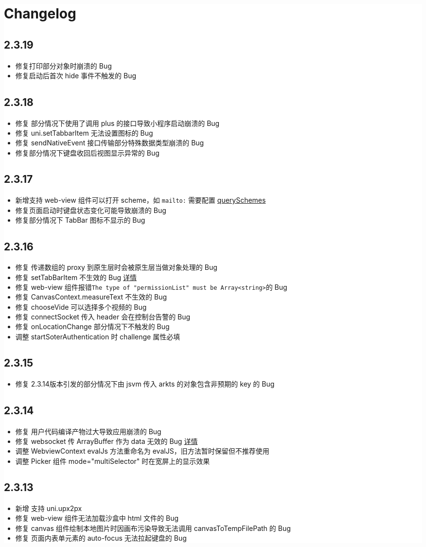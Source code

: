 # Changelog

## 2.3.19

- 修复打印部分对象时崩溃的 Bug
- 修复启动后首次 hide 事件不触发的 Bug

## 2.3.18

- 修复 部分情况下使用了调用 plus 的接口导致小程序启动崩溃的 Bug
- 修复 uni.setTabbarItem 无法设置图标的 Bug
- 修复 sendNativeEvent 接口传输部分特殊数据类型崩溃的 Bug
- 修复部分情况下键盘收回后视图显示异常的 Bug

## 2.3.17

- 新增支持 web-view 组件可以打开 scheme，如 `mailto:` 需要配置 [querySchemes](https://developer.huawei.com/consumer/cn/doc/harmonyos-guides-V5/module-configuration-file-V5#%E9%85%8D%E7%BD%AE%E6%96%87%E4%BB%B6%E6%A0%87%E7%AD%BE)
- 修复页面启动时键盘状态变化可能导致崩溃的 Bug
- 修复部分情况下 TabBar 图标不显示的 Bug

## 2.3.16

- 修复 传递数组的 proxy 到原生层时会被原生层当做对象处理的 Bug
- 修复 setTabBarItem 不生效的 Bug [详情](https://ask.dcloud.net.cn/question/201288)
- 修复 web-view 组件报错`The type of "permissionList" must be Array<string>`的 Bug
- 修复 CanvasContext.measureText 不生效的 Bug
- 修复 chooseVide 可以选择多个视频的 Bug
- 修复 connectSocket 传入 header 会在控制台告警的 Bug
- 修复 onLocationChange 部分情况下不触发的 Bug
- 调整 startSoterAuthentication 时 challenge 属性必填

## 2.3.15

- 修复 2.3.14版本引发的部分情况下由 jsvm 传入 arkts 的对象包含非预期的 key 的 Bug

## 2.3.14

- 修复 用户代码编译产物过大导致应用崩溃的 Bug
- 修复 websocket 传 ArrayBuffer 作为 data 无效的 Bug [详情](https://ask.dcloud.net.cn/question/200725)
- 调整 WebviewContext evalJs 方法重命名为 evalJS，旧方法暂时保留但不推荐使用
- 调整 Picker 组件 mode="multiSelector" 时在宽屏上的显示效果

## 2.3.13

- 新增 支持 uni.upx2px
- 修复 web-view 组件无法加载沙盒中 html 文件的 Bug
- 修复 canvas 组件绘制本地图片时因画布污染导致无法调用 canvasToTempFilePath 的 Bug
- 修复 页面内表单元素的 auto-focus 无法拉起键盘的 Bug
